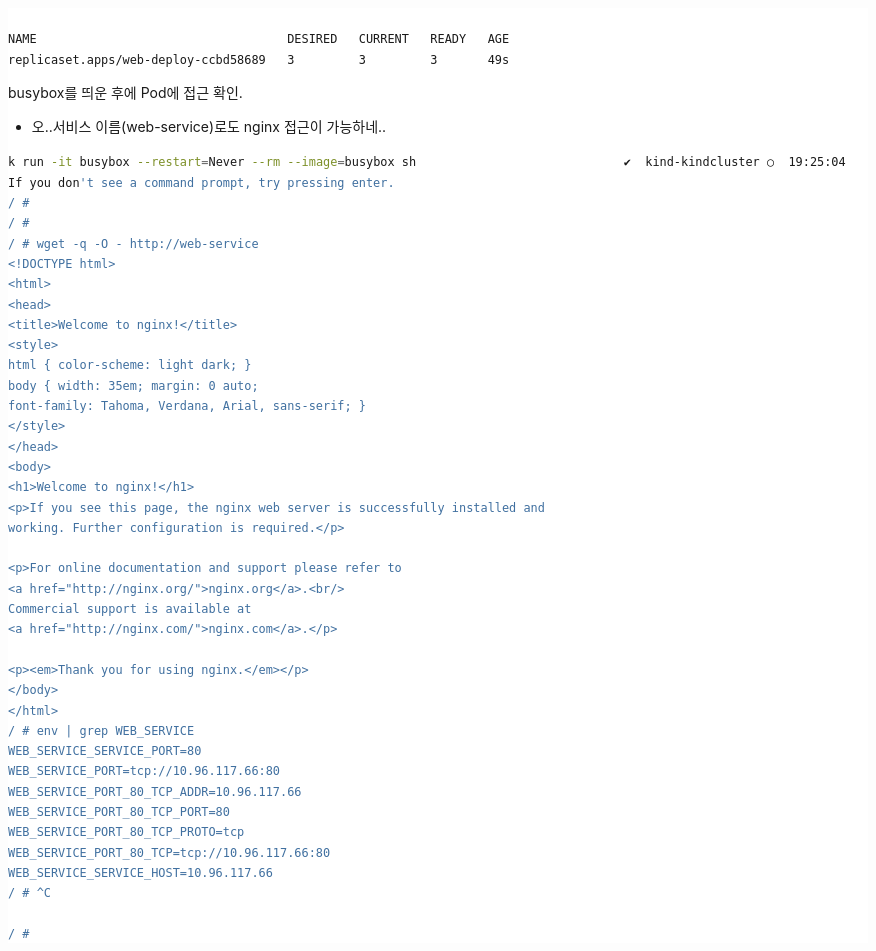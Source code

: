```bash

NAME                                   DESIRED   CURRENT   READY   AGE
replicaset.apps/web-deploy-ccbd58689   3         3         3       49s

```
  

busybox를 띄운 후에 Pod에 접근 확인.  
-  오..서비스 이름(web-service)로도 nginx 접근이 가능하네..  
```bash
k run -it busybox --restart=Never --rm --image=busybox sh                             ✔  kind-kindcluster ○  19:25:04 
If you don't see a command prompt, try pressing enter.
/ # 
/ # 
/ # wget -q -O - http://web-service
<!DOCTYPE html>
<html>
<head>
<title>Welcome to nginx!</title>
<style>
html { color-scheme: light dark; }
body { width: 35em; margin: 0 auto;
font-family: Tahoma, Verdana, Arial, sans-serif; }
</style>
</head>
<body>
<h1>Welcome to nginx!</h1>
<p>If you see this page, the nginx web server is successfully installed and
working. Further configuration is required.</p>

<p>For online documentation and support please refer to
<a href="http://nginx.org/">nginx.org</a>.<br/>
Commercial support is available at
<a href="http://nginx.com/">nginx.com</a>.</p>

<p><em>Thank you for using nginx.</em></p>
</body>
</html>
/ # env | grep WEB_SERVICE
WEB_SERVICE_SERVICE_PORT=80
WEB_SERVICE_PORT=tcp://10.96.117.66:80
WEB_SERVICE_PORT_80_TCP_ADDR=10.96.117.66
WEB_SERVICE_PORT_80_TCP_PORT=80
WEB_SERVICE_PORT_80_TCP_PROTO=tcp
WEB_SERVICE_PORT_80_TCP=tcp://10.96.117.66:80
WEB_SERVICE_SERVICE_HOST=10.96.117.66
/ # ^C

/ # 
```
  